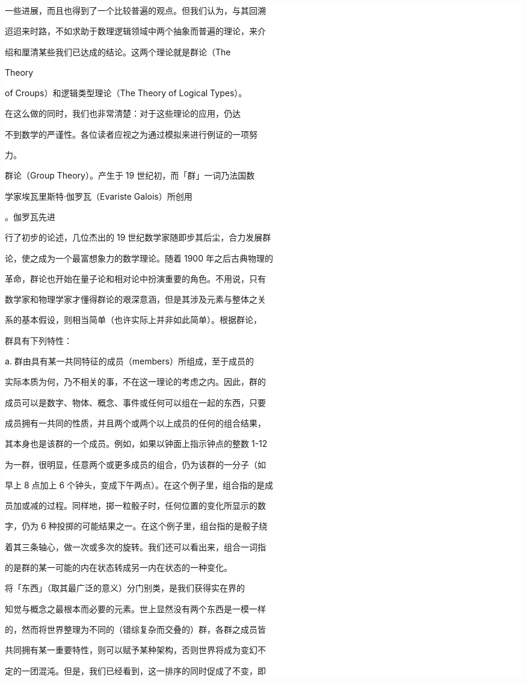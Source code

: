 一些进展，而且也得到了一个比较普遍的观点。但我们认为，与其回溯

迢迢来时路，不如求助于数理逻辑领域中两个抽象而普遍的理论，来介

绍和厘清某些我们已达成的结论。这两个理论就是群论（The

Theory

of Croups）和逻辑类型理论（The Theory of Logical Types）。

在这么做的同时，我们也非常清楚：对于这些理论的应用，仍达

不到数学的严谨性。各位读者应视之为通过模拟来进行例证的一项努

力。

群论（Group Theory）。产生于 19 世纪初，而「群」一词乃法国数

学家埃瓦里斯特·伽罗瓦（Evariste Galois）所创用

。伽罗瓦先进

行了初步的论述，几位杰出的 19 世纪数学家随即步其后尘，合力发展群

论，使之成为一个最富想象力的数学理论。随着 1900 年之后古典物理的

革命，群论也开始在量子论和相对论中扮演重要的角色。不用说，只有

数学家和物理学家才懂得群论的艰深意涵，但是其涉及元素与整体之关

系的基本假设，则相当简单（也许实际上并非如此简单）。根据群论，

群具有下列特性：

a. 群由具有某一共同特征的成员（members）所组成，至于成员的

实际本质为何，乃不相关的事，不在这一理论的考虑之内。因此，群的

成员可以是数字、物体、概念、事件或任何可以组在一起的东西，只要

成员拥有一共同的性质，并且两个或两个以上成员的任何的组合结果，

其本身也是该群的一个成员。例如，如果以钟面上指示钟点的整数 1-12

为一群，很明显，任意两个或更多成员的组合，仍为该群的一分子（如

早上 8 点加上 6 个钟头，变成下午两点）。在这个例子里，组合指的是成

员加或减的过程。同样地，掷一粒骰子时，任何位置的变化所显示的数

字，仍为 6 种投掷的可能结果之一。在这个例子里，组台指的是骰子绕

着其三条轴心，做一次或多次的旋转。我们还可以看出来，组合一词指

的是群的某一可能的内在状态转成另一内在状态的一种变化。

将「东西」（取其最广泛的意义）分门别类，是我们获得实在界的

知觉与概念之最根本而必要的元素。世上显然没有两个东西是一模一样

的，然而将世界整理为不同的（错综复杂而交叠的）群，各群之成员皆

共同拥有某一重要特性，则可以赋予某种架构，否则世界将成为变幻不

定的一团混沌。但是，我们已经看到，这一排序的同时促成了不变，即
